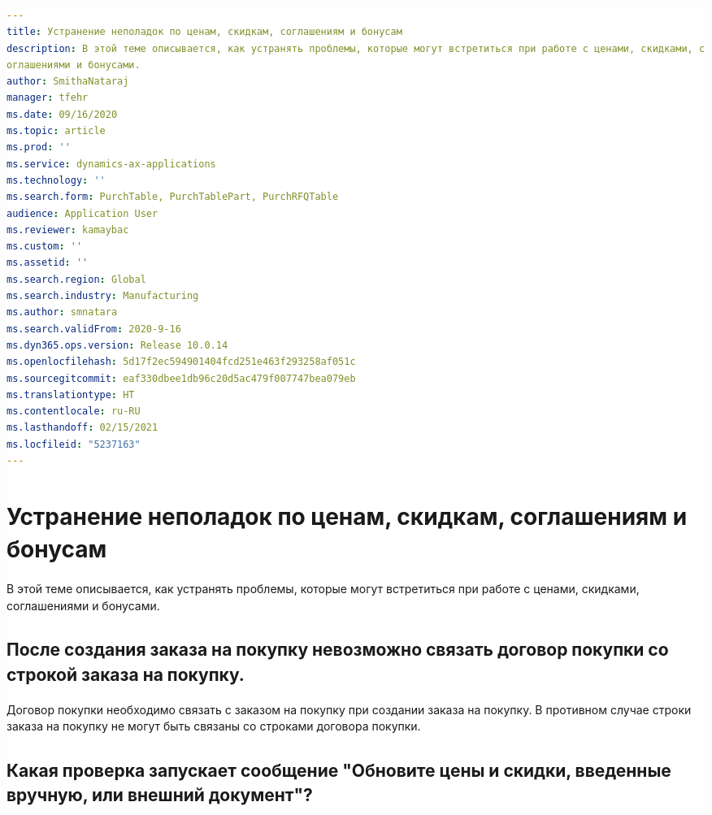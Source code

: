 ```yaml
---
title: Устранение неполадок по ценам, скидкам, соглашениям и бонусам
description: В этой теме описывается, как устранять проблемы, которые могут встретиться при работе с ценами, скидками, соглашениями и бонусами.
author: SmithaNataraj
manager: tfehr
ms.date: 09/16/2020
ms.topic: article
ms.prod: ''
ms.service: dynamics-ax-applications
ms.technology: ''
ms.search.form: PurchTable, PurchTablePart, PurchRFQTable
audience: Application User
ms.reviewer: kamaybac
ms.custom: ''
ms.assetid: ''
ms.search.region: Global
ms.search.industry: Manufacturing
ms.author: smnatara
ms.search.validFrom: 2020-9-16
ms.dyn365.ops.version: Release 10.0.14
ms.openlocfilehash: 5d17f2ec594901404fcd251e463f293258af051c
ms.sourcegitcommit: eaf330dbee1db96c20d5ac479f007747bea079eb
ms.translationtype: HT
ms.contentlocale: ru-RU
ms.lasthandoff: 02/15/2021
ms.locfileid: "5237163"
---
```

# <a name="troubleshoot-prices-discounts-agreements-and-rebates"></a>Устранение неполадок по ценам, скидкам, соглашениям и бонусам

В этой теме описывается, как устранять проблемы, которые могут встретиться при работе с ценами, скидками, соглашениями и бонусами.

## <a name="i-cant-link-a-purchase-agreement-to-a-purchase-order-line-after-the-purchase-order-is-created"></a>После создания заказа на покупку невозможно связать договор покупки со строкой заказа на покупку.

Договор покупки необходимо связать с заказом на покупку при создании заказа на покупку. В противном случае строки заказа на покупку не могут быть связаны со строками договора покупки.

## <a name="what-check-triggers-the-update-prices-and-discounts-entered-manually-or-external-document-message"></a>Какая проверка запускает сообщение "Обновите цены и скидки, введенные вручную, или внешний документ"?
